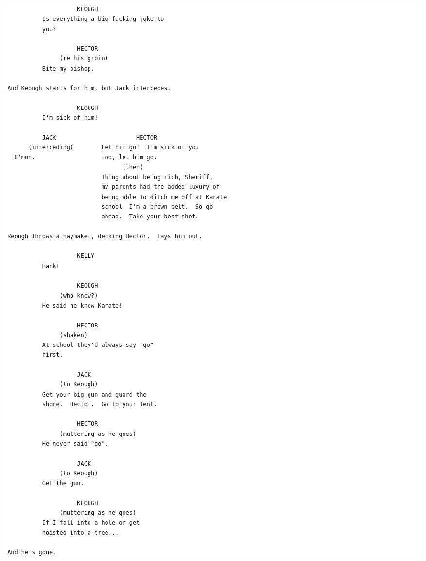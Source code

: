                          KEOUGH
               Is everything a big fucking joke to
               you?

                         HECTOR
                    (re his groin)
               Bite my bishop.

     And Keough starts for him, but Jack intercedes.

                         KEOUGH
               I'm sick of him!

               JACK                       HECTOR
           (interceding)        Let him go!  I'm sick of you
       C'mon.                   too, let him go.
                                      (then)
                                Thing about being rich, Sheriff,
                                my parents had the added luxury of
                                being able to ditch me off at Karate
                                school, I'm a brown belt.  So go
                                ahead.  Take your best shot.

     Keough throws a haymaker, decking Hector.  Lays him out.

                         KELLY
               Hank!

                         KEOUGH
                    (who knew?)
               He said he knew Karate!

                         HECTOR
                    (shaken)
               At school they'd always say "go"
               first.

                         JACK
                    (to Keough)
               Get your big gun and guard the
               shore.  Hector.  Go to your tent.

                         HECTOR
                    (muttering as he goes)
               He never said "go".

                         JACK
                    (to Keough)
               Get the gun.

                         KEOUGH
                    (muttering as he goes)
               If I fall into a hole or get
               hoisted into a tree...

     And he's gone.
